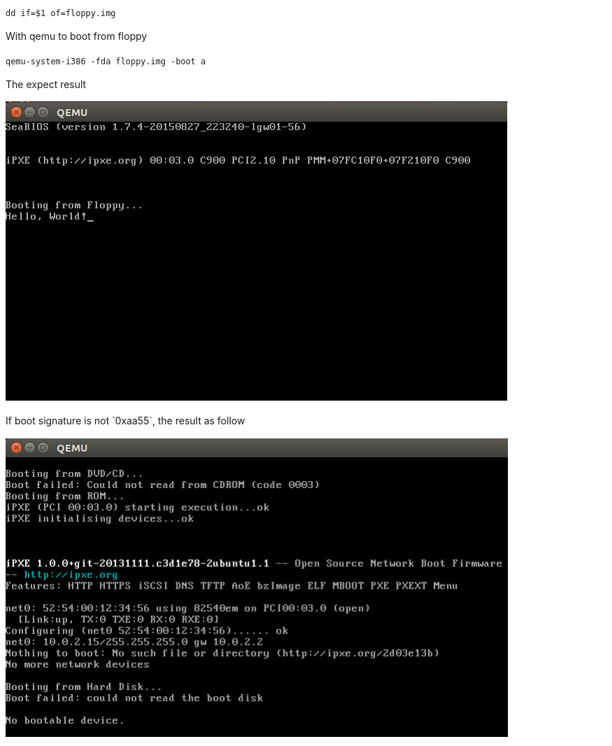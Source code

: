 ```
dd if=$1 of=floppy.img
```

With qemu to boot from floppy

```
qemu-system-i386 -fda floppy.img -boot a
```

The expect result

![](/GRUB2/resource/correct_boot_signaturepng.png)

If boot signature is not \`0xaa55\`, the result as follow

![](/GRUB2/resource/incorrect_boot_signature.png)
